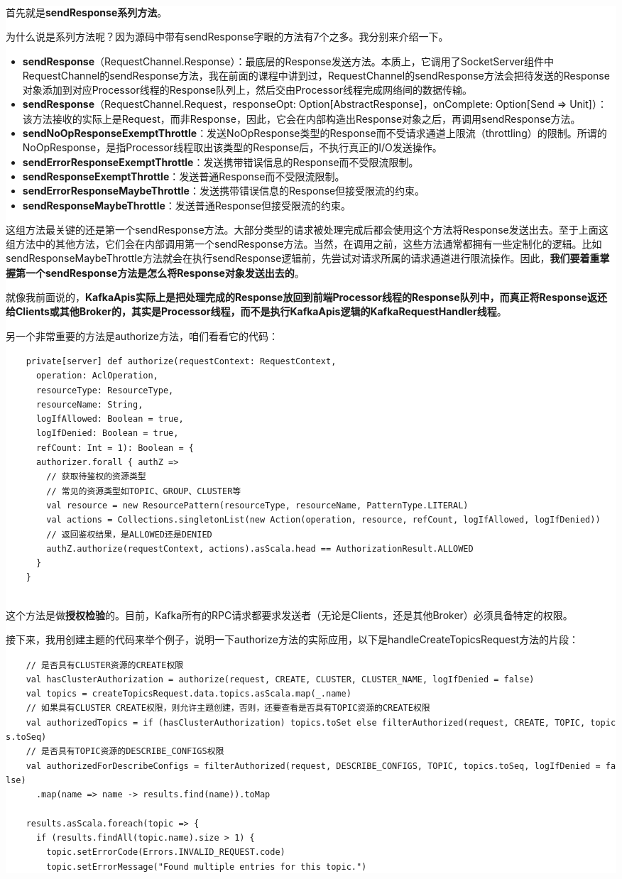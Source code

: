 首先就是**sendResponse系列方法**。

为什么说是系列方法呢？因为源码中带有sendResponse字眼的方法有7个之多。我分别来介绍一下。

* **sendResponse**（RequestChannel.Response）：最底层的Response发送方法。本质上，它调用了SocketServer组件中RequestChannel的sendResponse方法，我在前面的课程中讲到过，RequestChannel的sendResponse方法会把待发送的Response对象添加到对应Processor线程的Response队列上，然后交由Processor线程完成网络间的数据传输。
* **sendResponse**（RequestChannel.Request，responseOpt: Option\[AbstractResponse\]，onComplete: Option\[Send => Unit\]）：该方法接收的实际上是Request，而非Response，因此，它会在内部构造出Response对象之后，再调用sendResponse方法。
* **sendNoOpResponseExemptThrottle**：发送NoOpResponse类型的Response而不受请求通道上限流（throttling）的限制。所谓的NoOpResponse，是指Processor线程取出该类型的Response后，不执行真正的I/O发送操作。
* **sendErrorResponseExemptThrottle**：发送携带错误信息的Response而不受限流限制。
* **sendResponseExemptThrottle**：发送普通Response而不受限流限制。
* **sendErrorResponseMaybeThrottle**：发送携带错误信息的Response但接受限流的约束。
* **sendResponseMaybeThrottle**：发送普通Response但接受限流的约束。

这组方法最关键的还是第一个sendResponse方法。大部分类型的请求被处理完成后都会使用这个方法将Response发送出去。至于上面这组方法中的其他方法，它们会在内部调用第一个sendResponse方法。当然，在调用之前，这些方法通常都拥有一些定制化的逻辑。比如sendResponseMaybeThrottle方法就会在执行sendResponse逻辑前，先尝试对请求所属的请求通道进行限流操作。因此，**我们要着重掌握第一个sendResponse方法是怎么将Response对象发送出去的**。

就像我前面说的，**KafkaApis实际上是把处理完成的Response放回到前端Processor线程的Response队列中，而真正将Response返还给Clients或其他Broker的，其实是Processor线程，而不是执行KafkaApis逻辑的KafkaRequestHandler线程**。

另一个非常重要的方法是authorize方法，咱们看看它的代码：

```
    private[server] def authorize(requestContext: RequestContext,
      operation: AclOperation,
      resourceType: ResourceType,
      resourceName: String,
      logIfAllowed: Boolean = true,
      logIfDenied: Boolean = true,
      refCount: Int = 1): Boolean = {
      authorizer.forall { authZ =>
        // 获取待鉴权的资源类型
        // 常见的资源类型如TOPIC、GROUP、CLUSTER等
        val resource = new ResourcePattern(resourceType, resourceName, PatternType.LITERAL)
        val actions = Collections.singletonList(new Action(operation, resource, refCount, logIfAllowed, logIfDenied))
        // 返回鉴权结果，是ALLOWED还是DENIED
        authZ.authorize(requestContext, actions).asScala.head == AuthorizationResult.ALLOWED
      }
    }
    

```

这个方法是做**授权检验**的。目前，Kafka所有的RPC请求都要求发送者（无论是Clients，还是其他Broker）必须具备特定的权限。

接下来，我用创建主题的代码来举个例子，说明一下authorize方法的实际应用，以下是handleCreateTopicsRequest方法的片段：

```
    // 是否具有CLUSTER资源的CREATE权限
    val hasClusterAuthorization = authorize(request, CREATE, CLUSTER, CLUSTER_NAME, logIfDenied = false)
    val topics = createTopicsRequest.data.topics.asScala.map(_.name)
    // 如果具有CLUSTER CREATE权限，则允许主题创建，否则，还要查看是否具有TOPIC资源的CREATE权限
    val authorizedTopics = if (hasClusterAuthorization) topics.toSet else filterAuthorized(request, CREATE, TOPIC, topics.toSeq)
    // 是否具有TOPIC资源的DESCRIBE_CONFIGS权限
    val authorizedForDescribeConfigs = filterAuthorized(request, DESCRIBE_CONFIGS, TOPIC, topics.toSeq, logIfDenied = false)
      .map(name => name -> results.find(name)).toMap
    
    results.asScala.foreach(topic => {
      if (results.findAll(topic.name).size > 1) {
        topic.setErrorCode(Errors.INVALID_REQUEST.code)
        topic.setErrorMessage("Found multiple entries for this topic.")
```